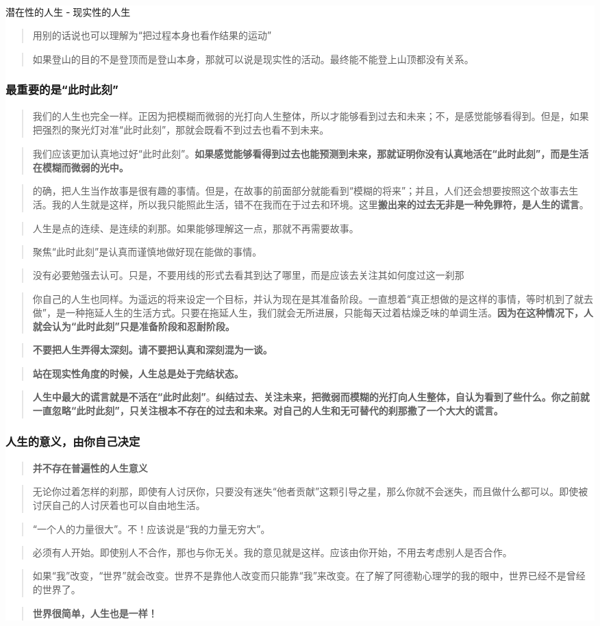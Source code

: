 潜在性的人生 - 现实性的人生

> 用别的话说也可以理解为“把过程本身也看作结果的运动”

> 如果登山的目的不是登顶而是登山本身，那就可以说是现实性的活动。最终能不能登上山顶都没有关系。

### 最重要的是“此时此刻”

> 我们的人生也完全一样。正因为把模糊而微弱的光打向人生整体，所以才能够看到过去和未来；不，是感觉能够看得到。但是，如果把强烈的聚光灯对准“此时此刻”，那就会既看不到过去也看不到未来。

> 我们应该更加认真地过好“此时此刻”。**如果感觉能够看得到过去也能预测到未来，那就证明你没有认真地活在“此时此刻”，而是生活在模糊而微弱的光中。**

> 的确，把人生当作故事是很有趣的事情。但是，在故事的前面部分就能看到“模糊的将来”；并且，人们还会想要按照这个故事去生活。我的人生就是这样，所以我只能照此生活，错不在我而在于过去和环境。这里**搬出来的过去无非是一种免罪符，是人生的谎言**。

> 人生是点的连续、是连续的刹那。如果能够理解这一点，那就不再需要故事。

> 聚焦“此时此刻”是认真而谨慎地做好现在能做的事情。

> 没有必要勉强去认可。只是，不要用线的形式去看其到达了哪里，而是应该去关注其如何度过这一刹那

> 你自己的人生也同样。为遥远的将来设定一个目标，并认为现在是其准备阶段。一直想着“真正想做的是这样的事情，等时机到了就去做”，是一种拖延人生的生活方式。只要在拖延人生，我们就会无所进展，只能每天过着枯燥乏味的单调生活。**因为在这种情况下，人就会认为“此时此刻”只是准备阶段和忍耐阶段。**

> **不要把人生弄得太深刻。请不要把认真和深刻混为一谈。**

> **站在现实性角度的时候，人生总是处于完结状态。**

> **人生中最大的谎言就是不活在“此时此刻”**。**纠结过去、关注未来，把微弱而模糊的光打向人生整体，自认为看到了些什么。你之前就一直忽略“此时此刻”，只关注根本不存在的过去和未来。对自己的人生和无可替代的刹那撒了一个大大的谎言。**

### 人生的意义，由你自己决定
> **并不存在普遍性的人生意义**

> 无论你过着怎样的刹那，即使有人讨厌你，只要没有迷失“他者贡献”这颗引导之星，那么你就不会迷失，而且做什么都可以。即使被讨厌自己的人讨厌着也可以自由地生活。

> “一个人的力量很大”。不！应该说是“我的力量无穷大”。

> 必须有人开始。即使别人不合作，那也与你无关。我的意见就是这样。应该由你开始，不用去考虑别人是否合作。

> 如果“我”改变，“世界”就会改变。世界不是靠他人改变而只能靠“我”来改变。在了解了阿德勒心理学的我的眼中，世界已经不是曾经的世界了。

> **世界很简单，人生也是一样！**

